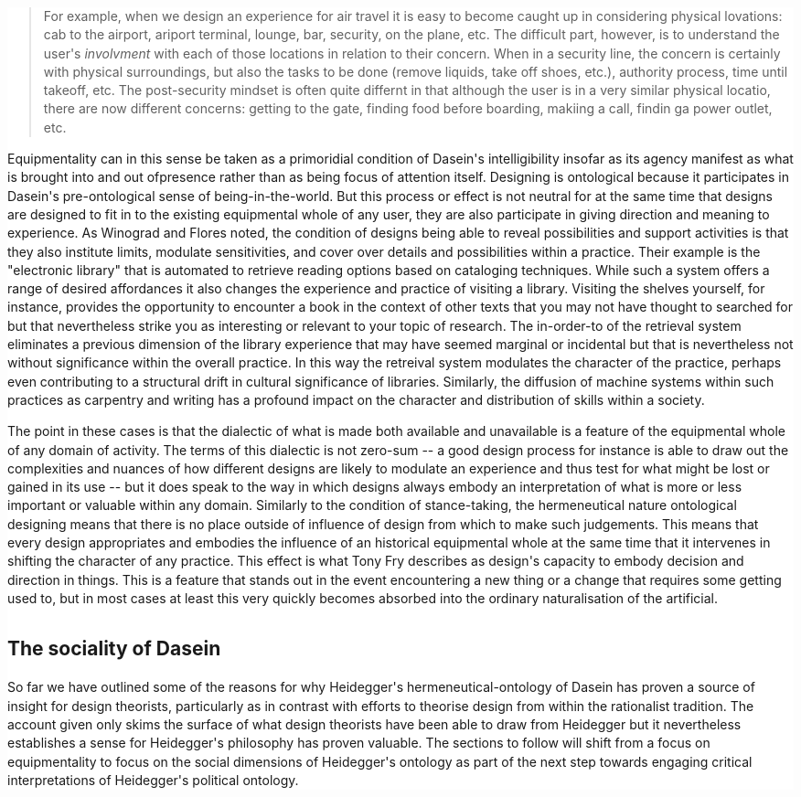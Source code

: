 >For example, when we design an experience for air travel it is easy to become caught up in considering physical lovations: cab to the airport, ariport terminal, lounge, bar, security, on the plane, etc. The difficult part, however, is to understand the user's _involvment_ with each of those locations in relation to their concern. When in a security line, the concern is certainly with physical surroundings, but also the tasks to be done (remove liquids, take off shoes, etc.), authority process, time until takeoff, etc. The post-security mindset is often quite differnt in that although the user is in a very similar physical locatio, there are now different concerns: getting to the gate, finding food before boarding, makiing a call, findin ga power outlet, etc.

Equipmentality can in this sense be taken as a primoridial condition of Dasein's intelligibility insofar as its agency manifest as what is brought into and out ofpresence rather than as being focus of attention itself. Designing is ontological because it participates in Dasein's pre-ontological sense of being-in-the-world. But this process or effect is not neutral for at the same time that designs are designed to fit in to the existing equipmental whole of any user, they are also participate in giving direction and meaning to experience. As Winograd and Flores noted, the condition of designs being able to reveal possibilities and support activities is that they also institute limits, modulate sensitivities, and cover over details and possibilities within a practice. Their example is the "electronic library" that is automated to retrieve reading options based on cataloging techniques. While such a system offers a range of desired affordances it also changes the experience and practice of visiting a library. Visiting the shelves yourself, for instance, provides the opportunity to encounter a book in the context of other texts that you may not have thought to  searched for but that nevertheless strike you as interesting or relevant to your topic of research. The in-order-to of the retrieval system eliminates a previous dimension of the library experience that may have seemed marginal or incidental but that is nevertheless not without significance within the overall practice. In this way the retreival system modulates the character of the practice, perhaps even contributing to a structural drift in cultural significance of libraries. Similarly, the diffusion of machine systems within such practices as carpentry and writing has a profound impact on the character and distribution of skills within a society.

The point in these cases is that the dialectic of what is made both available and unavailable is a feature of the equipmental whole of any domain of activity. The terms of this dialectic is not zero-sum -- a good design process for instance is able to draw out the complexities and nuances of how different designs are likely to modulate an experience and thus test for what might be lost or gained in its use -- but it does speak to the way in which designs always embody an interpretation of what is more or less important or valuable within any domain. Similarly to the condition of stance-taking, the hermeneutical nature ontological designing means that there is no place outside of influence of design from which to make such judgements. This means that every design appropriates and embodies the influence of an historical equipmental whole at the same time that it intervenes in shifting the character of any practice. This effect is what Tony Fry describes as design's capacity to embody decision and direction in things. This is a feature that stands out in the event encountering a new thing or a change that requires some getting used to, but in most cases at least this very quickly becomes absorbed into the ordinary naturalisation of the artificial.

## The sociality of Dasein

So far we have outlined some of the reasons for why Heidegger's hermeneutical-ontology of Dasein has proven a source of insight for design theorists, particularly as in contrast with efforts to theorise design from within the rationalist tradition. The account given only skims the surface of what design theorists have been able to draw from Heidegger but it nevertheless establishes a sense for Heidegger's philosophy has proven valuable. The sections to follow will shift from a focus on equipmentality to focus on the social dimensions of Heidegger's ontology as part of the next step towards engaging critical interpretations of Heidegger's political ontology.
